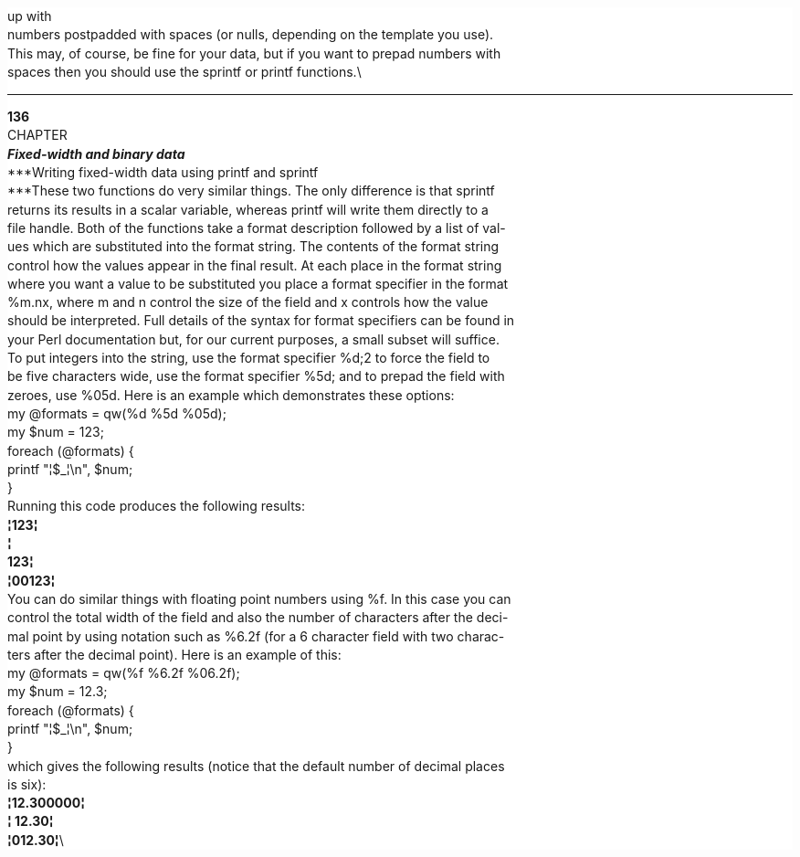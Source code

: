 up with\
numbers postpadded with spaces (or nulls, depending on the template you
use).\
This may, of course, be fine for your data, but if you want to prepad
numbers with\
spaces then you should use the sprintf or printf functions.\

------------------------------------------------------------------------

**136**\
 CHAPTER\
 ***Fixed-width and binary data***\
 ***Writing fixed-width data using printf and sprintf\
***These two functions do very similar things. The only difference is
that sprintf\
returns its results in a scalar variable, whereas printf will write them
directly to a\
file handle. Both of the functions take a format description followed by
a list of val-\
ues which are substituted into the format string. The contents of the
format string\
control how the values appear in the final result. At each place in the
format string\
where you want a value to be substituted you place a format specifier in
the format\
%m.nx, where m and n control the size of the field and x controls how
the value\
should be interpreted. Full details of the syntax for format specifiers
can be found in\
your Perl documentation but, for our current purposes, a small subset
will suffice.\
 To put integers into the string, use the format specifier %d;2 to force
the field to\
 be five characters wide, use the format specifier %5d; and to prepad
the field with\
zeroes, use %05d. Here is an example which demonstrates these options:\
 my @formats = qw(%d %5d %05d);\
 my \$num = 123;\
 foreach (@formats) {\
 printf "¦\$\_¦\\n", \$num;\
 }\
 Running this code produces the following results:\
 **¦123¦**\
 **¦**\
 **123¦**\
 **¦00123¦**\
 You can do similar things with floating point numbers using %f. In this
case you can\
control the total width of the field and also the number of characters
after the deci-\
mal point by using notation such as %6.2f (for a 6 character field with
two charac-\
ters after the decimal point). Here is an example of this:\
 my @formats = qw(%f %6.2f %06.2f);\
 my \$num = 12.3;\
 foreach (@formats) {\
 printf "¦\$\_¦\\n", \$num;\
 }\
 which gives the following results (notice that the default number of
decimal places\
is six):\
 **¦12.300000¦**\
 **¦ 12.30¦**\
 **¦012.30¦**\